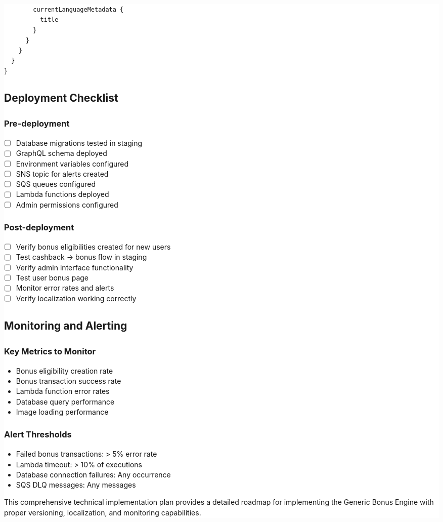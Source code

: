 ```graphql
        currentLanguageMetadata {
          title
        }
      }
    }
  }
}
```

## Deployment Checklist

### Pre-deployment
- [ ] Database migrations tested in staging
- [ ] GraphQL schema deployed
- [ ] Environment variables configured
- [ ] SNS topic for alerts created
- [ ] SQS queues configured
- [ ] Lambda functions deployed
- [ ] Admin permissions configured

### Post-deployment
- [ ] Verify bonus eligibilities created for new users
- [ ] Test cashback → bonus flow in staging
- [ ] Verify admin interface functionality
- [ ] Test user bonus page
- [ ] Monitor error rates and alerts
- [ ] Verify localization working correctly

## Monitoring and Alerting

### Key Metrics to Monitor
- Bonus eligibility creation rate
- Bonus transaction success rate
- Lambda function error rates
- Database query performance
- Image loading performance

### Alert Thresholds
- Failed bonus transactions: > 5% error rate
- Lambda timeout: > 10% of executions
- Database connection failures: Any occurrence
- SQS DLQ messages: Any messages

This comprehensive technical implementation plan provides a detailed roadmap for implementing the Generic Bonus Engine with proper versioning, localization, and monitoring capabilities.
